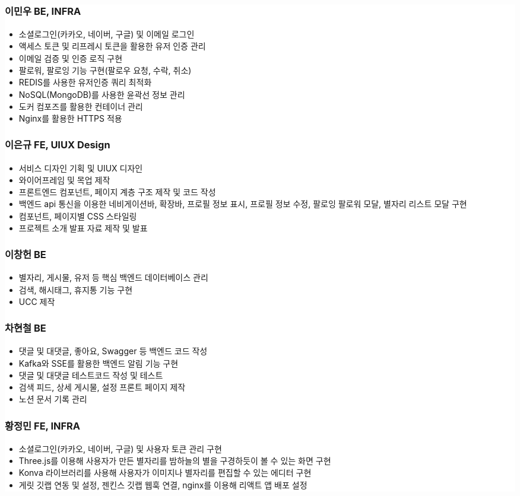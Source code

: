 ### 이민우 BE, INFRA

- 소셜로그인(카카오, 네이버, 구글) 및 이메일 로그인
- 액세스 토큰 및 리프레시 토큰을 활용한 유저 인증 관리
- 이메일 검증 및 인증 로직 구현
- 팔로워, 팔로잉 기능 구현(팔로우 요청, 수락, 취소)
- REDIS를 사용한 유저인증 쿼리 최적화
- NoSQL(MongoDB)를 사용한 윤곽선 정보 관리
- 도커 컴포즈를 활용한 컨테이너 관리
- Nginx를 활용한 HTTPS 적용

### 이은규 FE, UIUX Design

- 서비스 디자인 기획 및 UIUX 디자인
- 와이어프레임 및 목업 제작
- 프론트엔드 컴포넌트, 페이지 계층 구조 제작 및 코드 작성
- 백엔드 api 통신을 이용한 네비게이션바, 확장바, 프로필 정보 표시, 프로필 정보 수정, 팔로잉 팔로워 모달, 별자리 리스트 모달 구현
- 컴포넌트, 페이지별 CSS 스타일링
- 프로젝트 소개 발표 자료 제작 및 발표

### 이창헌 BE

- 별자리, 게시물, 유저 등 핵심 백엔드 데이터베이스 관리
- 검색, 해시태그, 휴지통 기능 구현
- UCC 제작

### 차현철 BE

- 댓글 및 대댓글, 좋아요, Swagger 등 백엔드 코드 작성
- Kafka와 SSE를 활용한 백엔드 알림 기능 구현
- 댓글 및 대댓글 테스트코드 작성 및 테스트
- 검색 피드, 상세 게시물, 설정 프론트 페이지 제작
- 노션 문서 기록 관리

### 황정민 FE, INFRA

- 소셜로그인(카카오, 네이버, 구글) 및 사용자 토큰 관리 구현
- Three.js를 이용해 사용자가 만든 별자리를 밤하늘의 별을 구경하듯이 볼 수 있는 화면 구현
- Konva 라이브러리를 사용해 사용자가 이미지나 별자리를 편집할 수 있는 에디터 구현
- 게릿 깃랩 연동 및 설정, 젠킨스 깃랩 웹훅 연결, nginx를 이용해 리액트 앱 배포 설정
